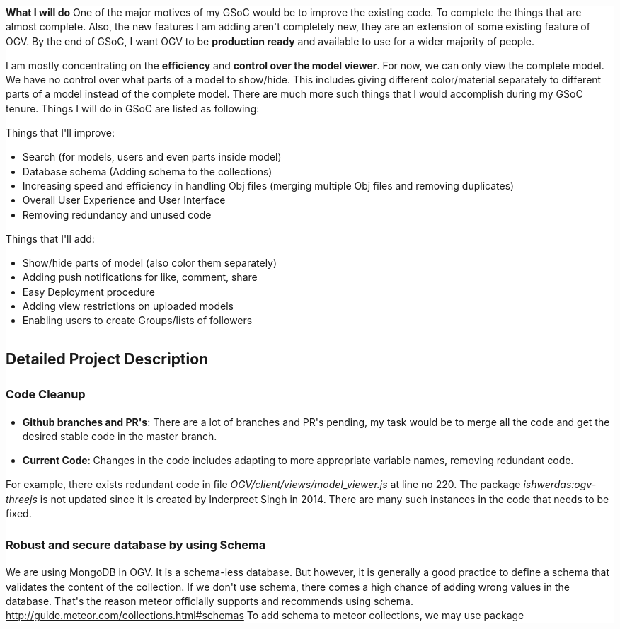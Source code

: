 **What I will do** One of the major motives of my GSoC would be to
improve the existing code. To complete the things that are almost
complete. Also, the new features I am adding aren't completely new, they
are an extension of some existing feature of OGV. By the end of GSoC, I
want OGV to be **production ready** and available to use for a wider
majority of people.

I am mostly concentrating on the **efficiency** and **control over the
model viewer**. For now, we can only view the complete model. We have no
control over what parts of a model to show/hide. This includes giving
different color/material separately to different parts of a model
instead of the complete model. There are much more such things that I
would accomplish during my GSoC tenure. Things I will do in GSoC are
listed as following:

Things that I'll improve:

-   Search (for models, users and even parts inside model)
-   Database schema (Adding schema to the collections)
-   Increasing speed and efficiency in handling Obj files (merging
    multiple Obj files and removing duplicates)
-   Overall User Experience and User Interface
-   Removing redundancy and unused code

Things that I'll add:

-   Show/hide parts of model (also color them separately)
-   Adding push notifications for like, comment, share
-   Easy Deployment procedure
-   Adding view restrictions on uploaded models
-   Enabling users to create Groups/lists of followers

## Detailed Project Description

### Code Cleanup

-   **Github branches and PR's**: There are a lot of branches and PR's
    pending, my task would be to merge all the code and get the desired
    stable code in the master branch.



-   **Current Code**: Changes in the code includes adapting to more
    appropriate variable names, removing redundant code.

For example, there exists redundant code in file
*OGV/client/views/model_viewer.js* at line no 220. The package
*ishwerdas:ogv-threejs* is not updated since it is created by Inderpreet
Singh in 2014. There are many such instances in the code that needs to
be fixed.

### Robust and secure database by using Schema

We are using MongoDB in OGV. It is a schema-less database. But however,
it is generally a good practice to define a schema that validates the
content of the collection. If we don't use schema, there comes a high
chance of adding wrong values in the database. That's the reason meteor
officially supports and recommends using schema.
<http://guide.meteor.com/collections.html#schemas> To add schema to
meteor collections, we may use package
